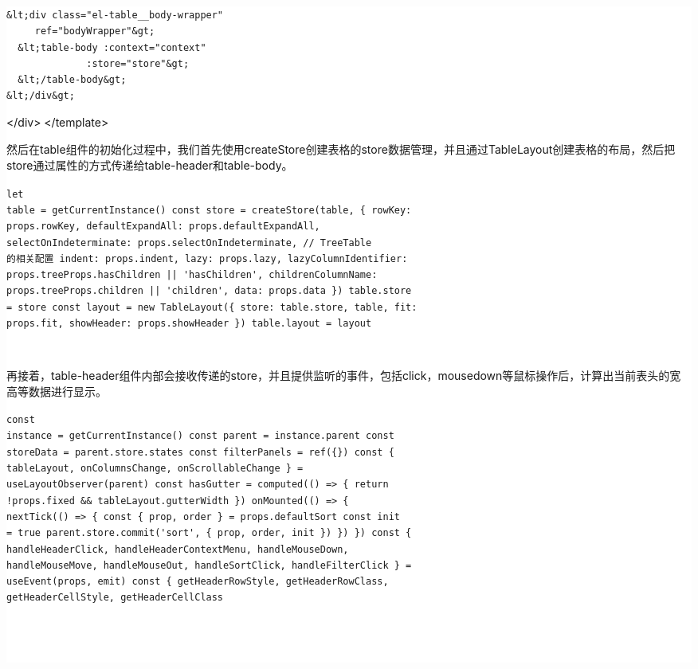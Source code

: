     &lt;div class="el-table__body-wrapper"
         ref="bodyWrapper"&gt;
      &lt;table-body :context="context"
                  :store="store"&gt;                  
      &lt;/table-body&gt;
    &lt;/div&gt;
  &lt;/div&gt;
&lt;/template&gt;
</code></pre><p>然后在table组件的初始化过程中，我们首先使用createStore创建表格的store数据管理，并且通过TableLayout创建表格的布局，然后把store通过属性的方式传递给table-header和table-body。</p><pre><code class="language-xml">let table = getCurrentInstance()
    const store = createStore(table, {
      rowKey: props.rowKey,
      defaultExpandAll: props.defaultExpandAll,
      selectOnIndeterminate: props.selectOnIndeterminate,
      // TreeTable 的相关配置
      indent: props.indent,
      lazy: props.lazy,
      lazyColumnIdentifier: props.treeProps.hasChildren || 'hasChildren',
      childrenColumnName: props.treeProps.children || 'children',
      data: props.data
    })
    table.store = store
    const layout = new TableLayout({
      store: table.store,
      table,
      fit: props.fit,
      showHeader: props.showHeader
    })
    table.layout = layout

</code></pre><p>再接着，table-header组件内部会接收传递的store，并且提供监听的事件，包括click，mousedown等鼠标操作后，计算出当前表头的宽高等数据进行显示。</p><pre><code class="language-xml">const instance = getCurrentInstance()
    const parent = instance.parent
    const storeData = parent.store.states
    const filterPanels = ref({})
    const {
      tableLayout,
      onColumnsChange,
      onScrollableChange
    } = useLayoutObserver(parent)
    const hasGutter = computed(() =&gt; {
      return !props.fixed &amp;&amp; tableLayout.gutterWidth
    })
    onMounted(() =&gt; {
      nextTick(() =&gt; {
        const { prop, order } = props.defaultSort
        const init = true
        parent.store.commit('sort', { prop, order, init })
      })
    })
    const {
      handleHeaderClick,
      handleHeaderContextMenu,
      handleMouseDown,
      handleMouseMove,
      handleMouseOut,
      handleSortClick,
      handleFilterClick
    } = useEvent(props, emit)
    const {
      getHeaderRowStyle,
      getHeaderRowClass,
      getHeaderCellStyle,
      getHeaderCellClass